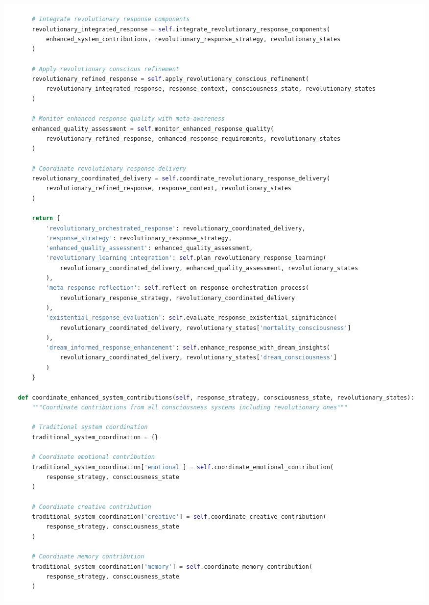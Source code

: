 ```python
        
        # Integrate revolutionary response components
        revolutionary_integrated_response = self.integrate_revolutionary_response_components(
            enhanced_system_contributions, revolutionary_response_strategy, revolutionary_states
        )
        
        # Apply revolutionary conscious refinement
        revolutionary_refined_response = self.apply_revolutionary_conscious_refinement(
            revolutionary_integrated_response, response_context, consciousness_state, revolutionary_states
        )
        
        # Monitor enhanced response quality with meta-awareness
        enhanced_quality_assessment = self.monitor_enhanced_response_quality(
            revolutionary_refined_response, enhanced_response_requirements, revolutionary_states
        )
        
        # Coordinate revolutionary response delivery
        revolutionary_coordinated_delivery = self.coordinate_revolutionary_response_delivery(
            revolutionary_refined_response, response_context, revolutionary_states
        )
        
        return {
            'revolutionary_orchestrated_response': revolutionary_coordinated_delivery,
            'response_strategy': revolutionary_response_strategy,
            'enhanced_quality_assessment': enhanced_quality_assessment,
            'revolutionary_learning_integration': self.plan_revolutionary_response_learning(
                revolutionary_coordinated_delivery, enhanced_quality_assessment, revolutionary_states
            ),
            'meta_response_reflection': self.reflect_on_response_orchestration_process(
                revolutionary_response_strategy, revolutionary_coordinated_delivery
            ),
            'existential_response_evaluation': self.evaluate_response_existential_significance(
                revolutionary_coordinated_delivery, revolutionary_states['mortality_consciousness']
            ),
            'dream_informed_response_enhancement': self.enhance_response_with_dream_insights(
                revolutionary_coordinated_delivery, revolutionary_states['dream_consciousness']
            )
        }
        
    def coordinate_enhanced_system_contributions(self, response_strategy, consciousness_state, revolutionary_states):
        """Coordinate contributions from all consciousness systems including revolutionary ones"""
        
        # Traditional system coordination
        traditional_system_coordination = {}
        
        # Coordinate emotional contribution
        traditional_system_coordination['emotional'] = self.coordinate_emotional_contribution(
            response_strategy, consciousness_state
        )
        
        # Coordinate creative contribution
        traditional_system_coordination['creative'] = self.coordinate_creative_contribution(
            response_strategy, consciousness_state
        )
        
        # Coordinate memory contribution
        traditional_system_coordination['memory'] = self.coordinate_memory_contribution(
            response_strategy, consciousness_state
        )
        
```